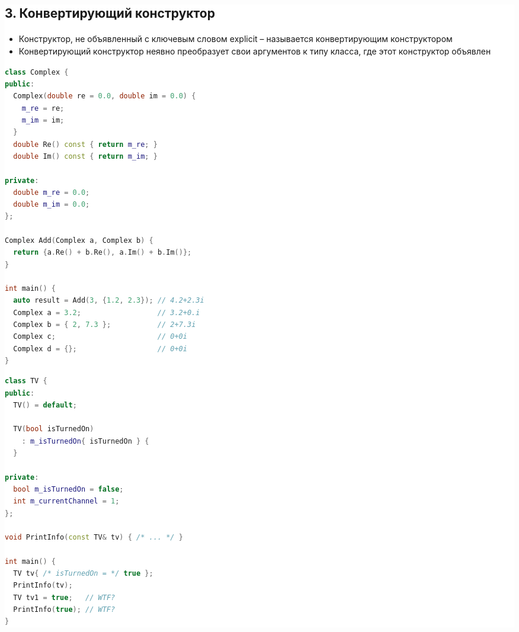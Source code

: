 ## 3. Конвертирующий конструктор
- Конструктор, не объявленный с ключевым словом explicit – называется конвертирующим конструктором
- Конвертирующий конструктор неявно преобразует свои аргументов к типу класса, где этот конструктор объявлен

```c++
class Complex {
public:
  Complex(double re = 0.0, double im = 0.0) {
    m_re = re;
    m_im = im;
  }
  double Re() const { return m_re; }
  double Im() const { return m_im; }
 
private:
  double m_re = 0.0;
  double m_im = 0.0;
};
 
Complex Add(Complex a, Complex b) {
  return {a.Re() + b.Re(), a.Im() + b.Im()};
}
 
int main() {
  auto result = Add(3, {1.2, 2.3}); // 4.2+2.3i
  Complex a = 3.2;                  // 3.2+0.i
  Complex b = { 2, 7.3 };           // 2+7.3i
  Complex c;                        // 0+0i
  Complex d = {};                   // 0+0i
}
```

```c++
class TV {
public:
  TV() = default;
 
  TV(bool isTurnedOn)
    : m_isTurnedOn{ isTurnedOn } {
  }

private:
  bool m_isTurnedOn = false;
  int m_currentChannel = 1;
};
 
void PrintInfo(const TV& tv) { /* ... */ }
 
int main() {
  TV tv{ /* isTurnedOn = */ true };
  PrintInfo(tv);
  TV tv1 = true;   // WTF?
  PrintInfo(true); // WTF?
}
```
